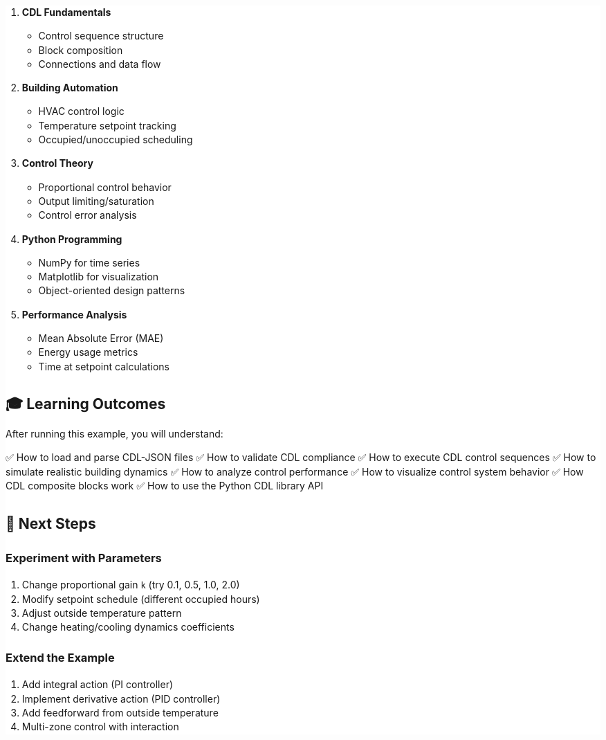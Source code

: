 1. **CDL Fundamentals**
   - Control sequence structure
   - Block composition
   - Connections and data flow

2. **Building Automation**
   - HVAC control logic
   - Temperature setpoint tracking
   - Occupied/unoccupied scheduling

3. **Control Theory**
   - Proportional control behavior
   - Output limiting/saturation
   - Control error analysis

4. **Python Programming**
   - NumPy for time series
   - Matplotlib for visualization
   - Object-oriented design patterns

5. **Performance Analysis**
   - Mean Absolute Error (MAE)
   - Energy usage metrics
   - Time at setpoint calculations

## 🎓 Learning Outcomes

After running this example, you will understand:

✅ How to load and parse CDL-JSON files
✅ How to validate CDL compliance
✅ How to execute CDL control sequences
✅ How to simulate realistic building dynamics
✅ How to analyze control performance
✅ How to visualize control system behavior
✅ How CDL composite blocks work
✅ How to use the Python CDL library API

## 🔮 Next Steps

### Experiment with Parameters
1. Change proportional gain `k` (try 0.1, 0.5, 1.0, 2.0)
2. Modify setpoint schedule (different occupied hours)
3. Adjust outside temperature pattern
4. Change heating/cooling dynamics coefficients

### Extend the Example
1. Add integral action (PI controller)
2. Implement derivative action (PID controller)
3. Add feedforward from outside temperature
4. Multi-zone control with interaction
